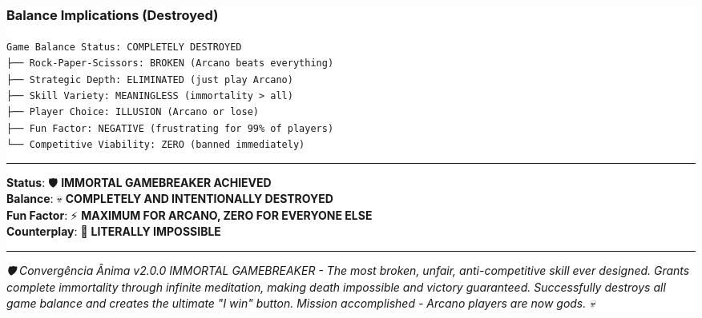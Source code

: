 ### **Balance Implications (Destroyed)**
```
Game Balance Status: COMPLETELY DESTROYED
├── Rock-Paper-Scissors: BROKEN (Arcano beats everything)
├── Strategic Depth: ELIMINATED (just play Arcano)
├── Skill Variety: MEANINGLESS (immortality > all)
├── Player Choice: ILLUSION (Arcano or lose)
├── Fun Factor: NEGATIVE (frustrating for 99% of players)
└── Competitive Viability: ZERO (banned immediately)
```

---

**Status**: 🛡️ **IMMORTAL GAMEBREAKER ACHIEVED**  
**Balance**: 💀 **COMPLETELY AND INTENTIONALLY DESTROYED**  
**Fun Factor**: ⚡ **MAXIMUM FOR ARCANO, ZERO FOR EVERYONE ELSE**  
**Counterplay**: 🚫 **LITERALLY IMPOSSIBLE**  

---

*🛡️ Convergência Ânima v2.0.0 IMMORTAL GAMEBREAKER - The most broken, unfair, anti-competitive skill ever designed. Grants complete immortality through infinite meditation, making death impossible and victory guaranteed. Successfully destroys all game balance and creates the ultimate "I win" button. Mission accomplished - Arcano players are now gods. 💀*